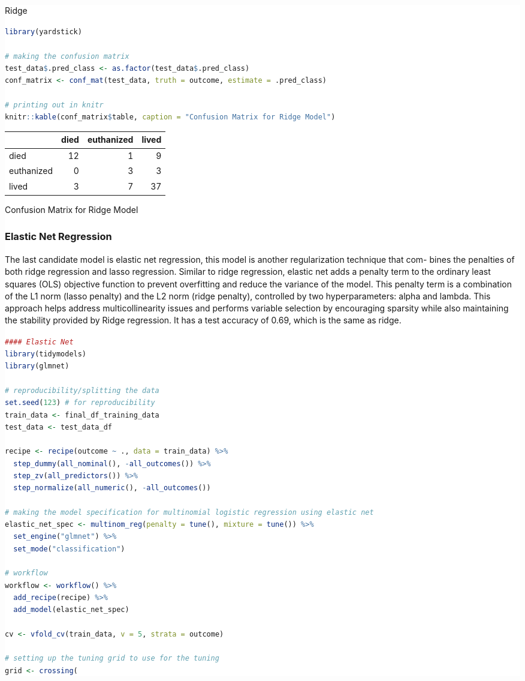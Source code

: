 Ridge

``` r
library(yardstick)

# making the confusion matrix
test_data$.pred_class <- as.factor(test_data$.pred_class)
conf_matrix <- conf_mat(test_data, truth = outcome, estimate = .pred_class)

# printing out in knitr
knitr::kable(conf_matrix$table, caption = "Confusion Matrix for Ridge Model")
```

|            | died | euthanized | lived |
|:-----------|-----:|-----------:|------:|
| died       |   12 |          1 |     9 |
| euthanized |    0 |          3 |     3 |
| lived      |    3 |          7 |    37 |

Confusion Matrix for Ridge Model

### Elastic Net Regression

The last candidate model is elastic net regression, this model is
another regularization technique that com- bines the penalties of both
ridge regression and lasso regression. Similar to ridge regression,
elastic net adds a penalty term to the ordinary least squares (OLS)
objective function to prevent overfitting and reduce the variance of the
model. This penalty term is a combination of the L1 norm (lasso penalty)
and the L2 norm (ridge penalty), controlled by two hyperparameters:
alpha and lambda. This approach helps address multicollinearity issues
and performs variable selection by encouraging sparsity while also
maintaining the stability provided by Ridge regression. It has a test
accuracy of 0.69, which is the same as ridge.

``` r
#### Elastic Net
library(tidymodels) 
library(glmnet)

# reproducibility/splitting the data
set.seed(123) # for reproducibility 
train_data <- final_df_training_data 
test_data <- test_data_df

recipe <- recipe(outcome ~ ., data = train_data) %>% 
  step_dummy(all_nominal(), -all_outcomes()) %>% 
  step_zv(all_predictors()) %>% 
  step_normalize(all_numeric(), -all_outcomes())

# making the model specification for multinomial logistic regression using elastic net
elastic_net_spec <- multinom_reg(penalty = tune(), mixture = tune()) %>% 
  set_engine("glmnet") %>%
  set_mode("classification")

# workflow
workflow <- workflow() %>% 
  add_recipe(recipe) %>% 
  add_model(elastic_net_spec)

cv <- vfold_cv(train_data, v = 5, strata = outcome)

# setting up the tuning grid to use for the tuning
grid <- crossing(
```